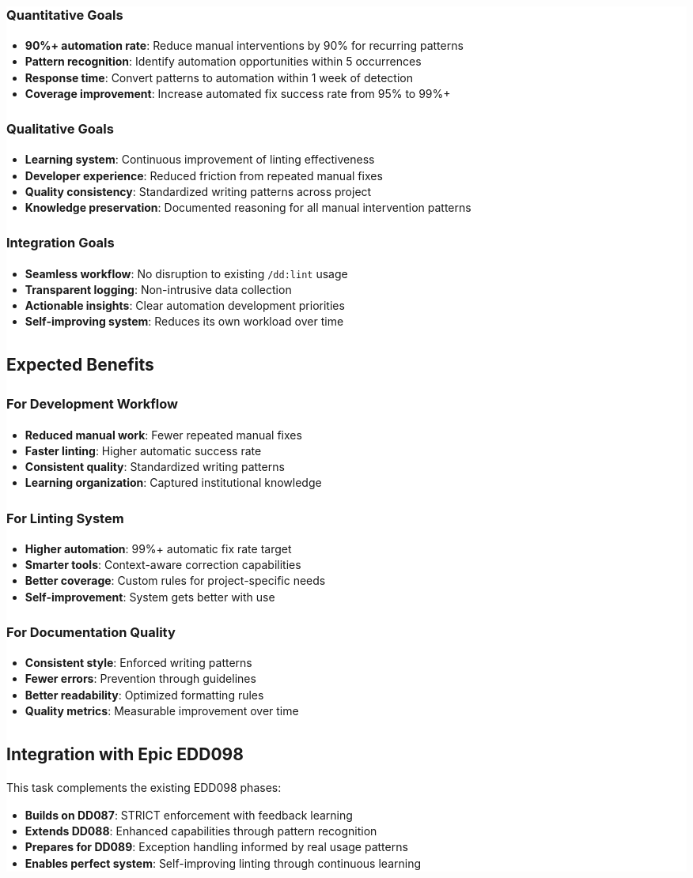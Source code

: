 ### **Quantitative Goals**

- **90%+ automation rate**: Reduce manual interventions by 90% for recurring patterns
- **Pattern recognition**: Identify automation opportunities within 5 occurrences
- **Response time**: Convert patterns to automation within 1 week of detection
- **Coverage improvement**: Increase automated fix success rate from 95% to 99%+

### **Qualitative Goals**

- **Learning system**: Continuous improvement of linting effectiveness
- **Developer experience**: Reduced friction from repeated manual fixes
- **Quality consistency**: Standardized writing patterns across project
- **Knowledge preservation**: Documented reasoning for all manual intervention patterns

### **Integration Goals**

- **Seamless workflow**: No disruption to existing `/dd:lint` usage
- **Transparent logging**: Non-intrusive data collection
- **Actionable insights**: Clear automation development priorities
- **Self-improving system**: Reduces its own workload over time

## Expected Benefits

### **For Development Workflow**

- **Reduced manual work**: Fewer repeated manual fixes
- **Faster linting**: Higher automatic success rate
- **Consistent quality**: Standardized writing patterns
- **Learning organization**: Captured institutional knowledge

### **For Linting System**

- **Higher automation**: 99%+ automatic fix rate target
- **Smarter tools**: Context-aware correction capabilities
- **Better coverage**: Custom rules for project-specific needs
- **Self-improvement**: System gets better with use

### **For Documentation Quality**

- **Consistent style**: Enforced writing patterns
- **Fewer errors**: Prevention through guidelines
- **Better readability**: Optimized formatting rules
- **Quality metrics**: Measurable improvement over time

## Integration with Epic EDD098

This task complements the existing EDD098 phases:

- **Builds on DD087**: STRICT enforcement with feedback learning
- **Extends DD088**: Enhanced capabilities through pattern recognition
- **Prepares for DD089**: Exception handling informed by real usage patterns
- **Enables perfect system**: Self-improving linting through continuous learning
